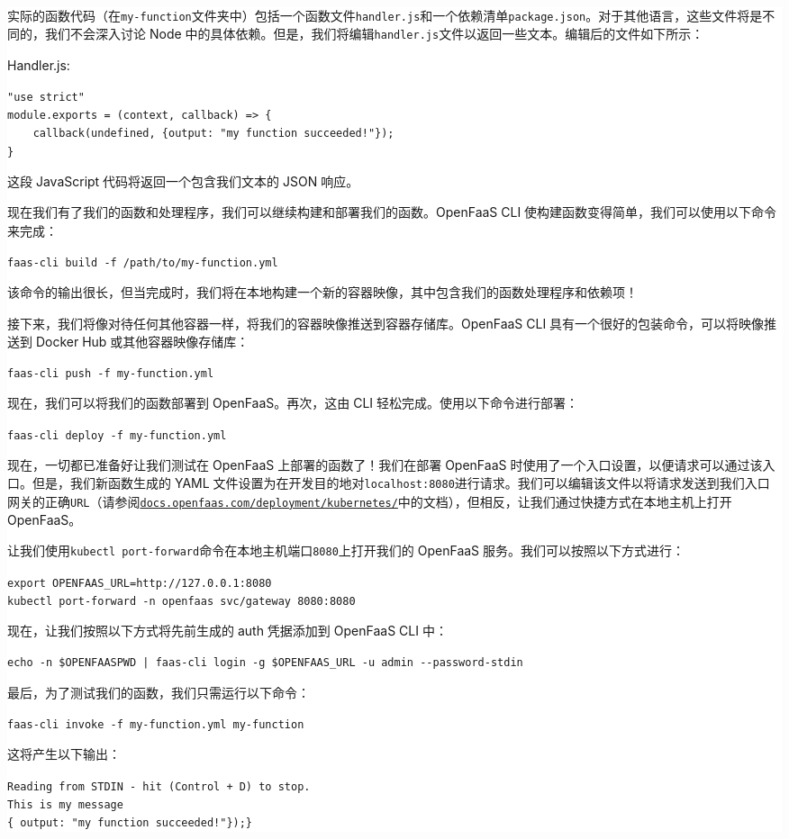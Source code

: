 实际的函数代码（在`my-function`文件夹中）包括一个函数文件`handler.js`和一个依赖清单`package.json`。对于其他语言，这些文件将是不同的，我们不会深入讨论 Node 中的具体依赖。但是，我们将编辑`handler.js`文件以返回一些文本。编辑后的文件如下所示：

Handler.js:

```
"use strict"
module.exports = (context, callback) => {
    callback(undefined, {output: "my function succeeded!"});
}
```

这段 JavaScript 代码将返回一个包含我们文本的 JSON 响应。

现在我们有了我们的函数和处理程序，我们可以继续构建和部署我们的函数。OpenFaaS CLI 使构建函数变得简单，我们可以使用以下命令来完成：

```
faas-cli build -f /path/to/my-function.yml 
```

该命令的输出很长，但当完成时，我们将在本地构建一个新的容器映像，其中包含我们的函数处理程序和依赖项！

接下来，我们将像对待任何其他容器一样，将我们的容器映像推送到容器存储库。OpenFaaS CLI 具有一个很好的包装命令，可以将映像推送到 Docker Hub 或其他容器映像存储库：

```
faas-cli push -f my-function.yml 
```

现在，我们可以将我们的函数部署到 OpenFaaS。再次，这由 CLI 轻松完成。使用以下命令进行部署：

```
faas-cli deploy -f my-function.yml
```

现在，一切都已准备好让我们测试在 OpenFaaS 上部署的函数了！我们在部署 OpenFaaS 时使用了一个入口设置，以便请求可以通过该入口。但是，我们新函数生成的 YAML 文件设置为在开发目的地对`localhost:8080`进行请求。我们可以编辑该文件以将请求发送到我们入口网关的正确`URL`（请参阅[`docs.openfaas.com/deployment/kubernetes/`](https://docs.openfaas.com/deployment/kubernetes/)中的文档），但相反，让我们通过快捷方式在本地主机上打开 OpenFaaS。

让我们使用`kubectl port-forward`命令在本地主机端口`8080`上打开我们的 OpenFaaS 服务。我们可以按照以下方式进行：

```
export OPENFAAS_URL=http://127.0.0.1:8080
kubectl port-forward -n openfaas svc/gateway 8080:8080
```

现在，让我们按照以下方式将先前生成的 auth 凭据添加到 OpenFaaS CLI 中：

```
echo -n $OPENFAASPWD | faas-cli login -g $OPENFAAS_URL -u admin --password-stdin
```

最后，为了测试我们的函数，我们只需运行以下命令：

```
faas-cli invoke -f my-function.yml my-function
```

这将产生以下输出：

```
Reading from STDIN - hit (Control + D) to stop.
This is my message
{ output: "my function succeeded!"});}
```
